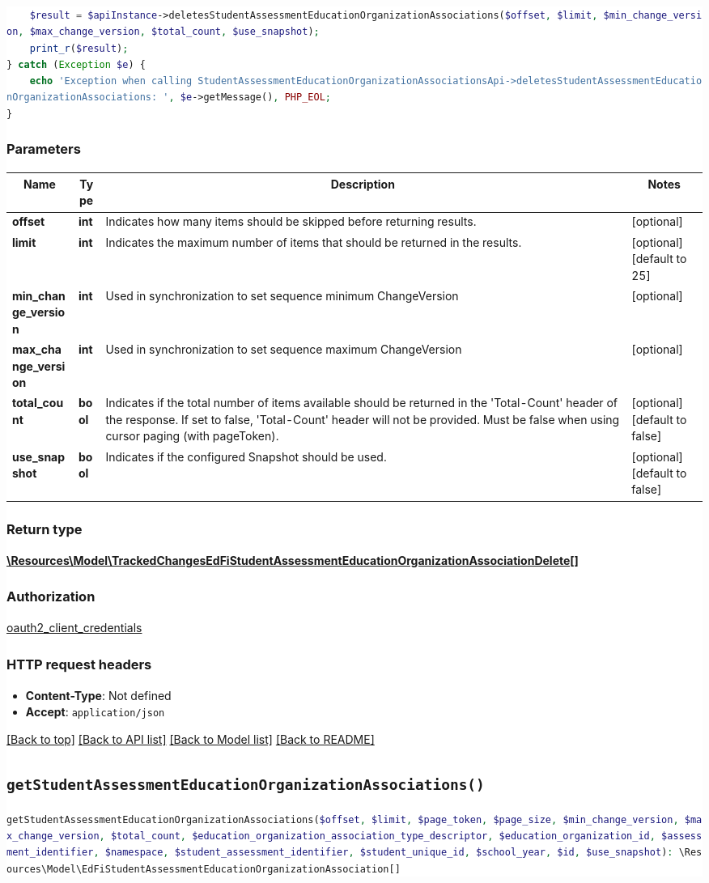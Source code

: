 ```php
    $result = $apiInstance->deletesStudentAssessmentEducationOrganizationAssociations($offset, $limit, $min_change_version, $max_change_version, $total_count, $use_snapshot);
    print_r($result);
} catch (Exception $e) {
    echo 'Exception when calling StudentAssessmentEducationOrganizationAssociationsApi->deletesStudentAssessmentEducationOrganizationAssociations: ', $e->getMessage(), PHP_EOL;
}
```

### Parameters

| Name | Type | Description  | Notes |
| ------------- | ------------- | ------------- | ------------- |
| **offset** | **int**| Indicates how many items should be skipped before returning results. | [optional] |
| **limit** | **int**| Indicates the maximum number of items that should be returned in the results. | [optional] [default to 25] |
| **min_change_version** | **int**| Used in synchronization to set sequence minimum ChangeVersion | [optional] |
| **max_change_version** | **int**| Used in synchronization to set sequence maximum ChangeVersion | [optional] |
| **total_count** | **bool**| Indicates if the total number of items available should be returned in the &#39;Total-Count&#39; header of the response.  If set to false, &#39;Total-Count&#39; header will not be provided. Must be false when using cursor paging (with pageToken). | [optional] [default to false] |
| **use_snapshot** | **bool**| Indicates if the configured Snapshot should be used. | [optional] [default to false] |

### Return type

[**\Resources\Model\TrackedChangesEdFiStudentAssessmentEducationOrganizationAssociationDelete[]**](../Model/TrackedChangesEdFiStudentAssessmentEducationOrganizationAssociationDelete.md)

### Authorization

[oauth2_client_credentials](../../README.md#oauth2_client_credentials)

### HTTP request headers

- **Content-Type**: Not defined
- **Accept**: `application/json`

[[Back to top]](#) [[Back to API list]](../../README.md#endpoints)
[[Back to Model list]](../../README.md#models)
[[Back to README]](../../README.md)

## `getStudentAssessmentEducationOrganizationAssociations()`

```php
getStudentAssessmentEducationOrganizationAssociations($offset, $limit, $page_token, $page_size, $min_change_version, $max_change_version, $total_count, $education_organization_association_type_descriptor, $education_organization_id, $assessment_identifier, $namespace, $student_assessment_identifier, $student_unique_id, $school_year, $id, $use_snapshot): \Resources\Model\EdFiStudentAssessmentEducationOrganizationAssociation[]
```
